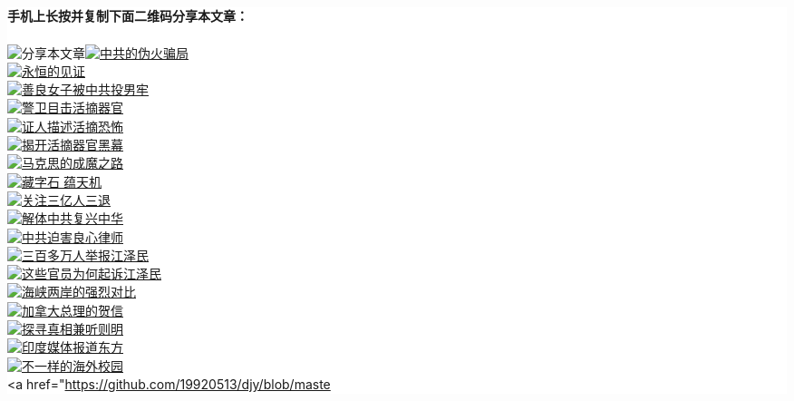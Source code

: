 <strong>手机上长按并复制下面二维码分享本文章：</strong><br><br><img src="https://chart.apis.google.com/chart?cht=qr&chs=240x240&choe=UTF-8&chld=M|2&chl=https://github.com/19920513/djy/blob/master/gb/16/10/16/n8403171.md%231" title="分享本文章"></td><td VALIGN=TOP><a href="https://github.com/19920513/djy/blob/master/gb/16/1/21/n4622075.md?dfh#1" target="_blank"><img src="https://raw.githubusercontent.com/19920513/djy/master/gb/300/wei-f1.jpg" title="中共的伪火骗局"  alt="中共的伪火骗局"></a><br><a href="https://github.com/19920513/www/blob/master/README.md?dfh#9" target="_blank"><img src="https://raw.githubusercontent.com/19920513/djy/master/gb/300/yong-h.jpg" title="永恒的见证"  alt="永恒的见证"></a><br><a href="https://github.com/19920513/djy/blob/master/gb/13/9/29/n3974789.md?dfh#1" target="_blank"><img src="https://raw.githubusercontent.com/19920513/djy/master/gb/300/shang-lnz.jpg" title="善良女子被中共投男牢"  alt="善良女子被中共投男牢"></a><br><a href="https://github.com/19920513/djy/blob/master/gb/16/3/16/n4663449.md?dfh#1" target="_blank"><img src="https://raw.githubusercontent.com/19920513/djy/master/gb/300/huo-z3.jpg" title="警卫目击活摘器官"  alt="警卫目击活摘器官"></a><br><a href="https://github.com/19920513/djy/blob/master/gb/16/8/7/n8177641.md?dfh#1" target="_blank"><img src="https://raw.githubusercontent.com/19920513/djy/master/gb/300/huo-z4.jpg" title="证人描述活摘恐怖"  alt="证人描述活摘恐怖"></a><br><a href="https://github.com/19920513/djy/blob/master/gb/10/4/19/n2881569.md?dfh#1" target="_blank"><img src="https://raw.githubusercontent.com/19920513/djy/master/gb/300/huo-z1.jpg" title="揭开活摘器官黑幕"  alt="揭开活摘器官黑幕"></a><br><a href="https://github.com/19920513/djy/blob/master/gb/10/11/7/n3077476.md?dfh#1" target="_blank"><img src="https://raw.githubusercontent.com/19920513/djy/master/gb/300/ma-ks.jpg" title="马克思的成魔之路"  alt="马克思的成魔之路"></a><br><a href="https://github.com/19920513/djy/blob/master/gb/14/6/9/n4173977.md?dfh#1" target="_blank"><img src="https://raw.githubusercontent.com/19920513/djy/master/gb/300/chang-zs.jpg" title="藏字石 蕴天机"  alt="藏字石 蕴天机"></a><br><a href="https://github.com/19920513/djy/blob/master/gb/18/5/10/n10381511.md?dfh#1" target="_blank"><img src="https://raw.githubusercontent.com/19920513/djy/master/gb/300/st1.jpg" title="关注三亿人三退"  alt="关注三亿人三退"></a><br><a href="https://github.com/19920513/djy/blob/master/gb/18/3/21/n10237682.md?dfh#1" target="_blank"><img src="https://raw.githubusercontent.com/19920513/djy/master/gb/300/jie-t.jpg" title="解体中共复兴中华"  alt="解体中共复兴中华"></a><br><a href="https://github.com/19920513/djy/blob/master/gb/9/2/9/n2422991.md?dfh#1" target="_blank"><img src="https://raw.githubusercontent.com/19920513/djy/master/gb/300/gao-zs.jpg" title="中共迫害良心律师"  alt="中共迫害良心律师"></a><br><a href="https://github.com/19920513/djy/blob/master/gb/18/12/9/n10900044.md?dfh#1" target="_blank"><img src="https://raw.githubusercontent.com/19920513/djy/master/gb/300/sj1.jpg" title="三百多万人举报江泽民"  alt="三百多万人举报江泽民"></a><br><a href="https://github.com/19920513/djy/blob/master/gb/18/8/28/n10672014.md?dfh#1" target="_blank"><img src="https://raw.githubusercontent.com/19920513/djy/master/gb/300/sj2.jpg" title="这些官员为何起诉江泽民"  alt="这些官员为何起诉江泽民"></a><br><a href="https://github.com/19920513/djy/blob/master/gb/8/12/18/n2367165.md?dfh#1" target="_blank"><img src="https://raw.githubusercontent.com/19920513/djy/master/gb/300/liangan.jpg" title="海峡两岸的强烈对比"  alt="海峡两岸的强烈对比"></a><br><a href="https://github.com/19920513/djy/blob/master/gb/15/12/10/n4593139.md?dfh#1" target="_blank"><img src="https://raw.githubusercontent.com/19920513/djy/master/gb/300/jia-ndzl.jpg" title="加拿大总理的贺信"  alt="加拿大总理的贺信"></a><br><a href="https://github.com/19920513/djy/blob/master/gb/11/6/17/n3289382.md?dfh#1" target="_blank"><img src="https://raw.githubusercontent.com/19920513/djy/master/gb/300/xiao-wd.jpg" title="探寻真相兼听则明"  alt="探寻真相兼听则明"></a><br><a href="https://github.com/19920513/djy/blob/master/gb/18/10/27/n10812623.md?dfh#1" target="_blank"><img src="https://raw.githubusercontent.com/19920513/djy/master/gb/300/yindu.jpg" title="印度媒体报道东方"  alt="印度媒体报道东方"></a><br><a href="https://github.com/19920513/djy/blob/master/gb/18/6/9/n10469652.md?dfh#1" target="_blank"><img src="https://raw.githubusercontent.com/19920513/djy/master/gb/300/xie-j.jpg" title="不一样的海外校园"  alt="不一样的海外校园"></a><br><a href="https://github.com/19920513/djy/blob/maste